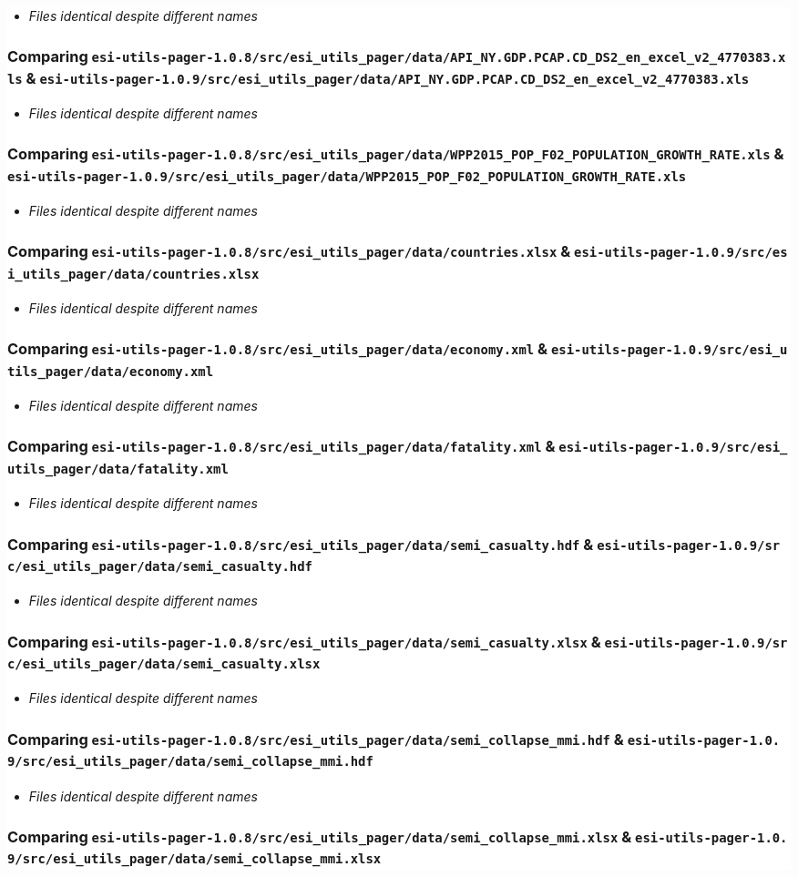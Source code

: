  * *Files identical despite different names*

### Comparing `esi-utils-pager-1.0.8/src/esi_utils_pager/data/API_NY.GDP.PCAP.CD_DS2_en_excel_v2_4770383.xls` & `esi-utils-pager-1.0.9/src/esi_utils_pager/data/API_NY.GDP.PCAP.CD_DS2_en_excel_v2_4770383.xls`

 * *Files identical despite different names*

### Comparing `esi-utils-pager-1.0.8/src/esi_utils_pager/data/WPP2015_POP_F02_POPULATION_GROWTH_RATE.xls` & `esi-utils-pager-1.0.9/src/esi_utils_pager/data/WPP2015_POP_F02_POPULATION_GROWTH_RATE.xls`

 * *Files identical despite different names*

### Comparing `esi-utils-pager-1.0.8/src/esi_utils_pager/data/countries.xlsx` & `esi-utils-pager-1.0.9/src/esi_utils_pager/data/countries.xlsx`

 * *Files identical despite different names*

### Comparing `esi-utils-pager-1.0.8/src/esi_utils_pager/data/economy.xml` & `esi-utils-pager-1.0.9/src/esi_utils_pager/data/economy.xml`

 * *Files identical despite different names*

### Comparing `esi-utils-pager-1.0.8/src/esi_utils_pager/data/fatality.xml` & `esi-utils-pager-1.0.9/src/esi_utils_pager/data/fatality.xml`

 * *Files identical despite different names*

### Comparing `esi-utils-pager-1.0.8/src/esi_utils_pager/data/semi_casualty.hdf` & `esi-utils-pager-1.0.9/src/esi_utils_pager/data/semi_casualty.hdf`

 * *Files identical despite different names*

### Comparing `esi-utils-pager-1.0.8/src/esi_utils_pager/data/semi_casualty.xlsx` & `esi-utils-pager-1.0.9/src/esi_utils_pager/data/semi_casualty.xlsx`

 * *Files identical despite different names*

### Comparing `esi-utils-pager-1.0.8/src/esi_utils_pager/data/semi_collapse_mmi.hdf` & `esi-utils-pager-1.0.9/src/esi_utils_pager/data/semi_collapse_mmi.hdf`

 * *Files identical despite different names*

### Comparing `esi-utils-pager-1.0.8/src/esi_utils_pager/data/semi_collapse_mmi.xlsx` & `esi-utils-pager-1.0.9/src/esi_utils_pager/data/semi_collapse_mmi.xlsx`
